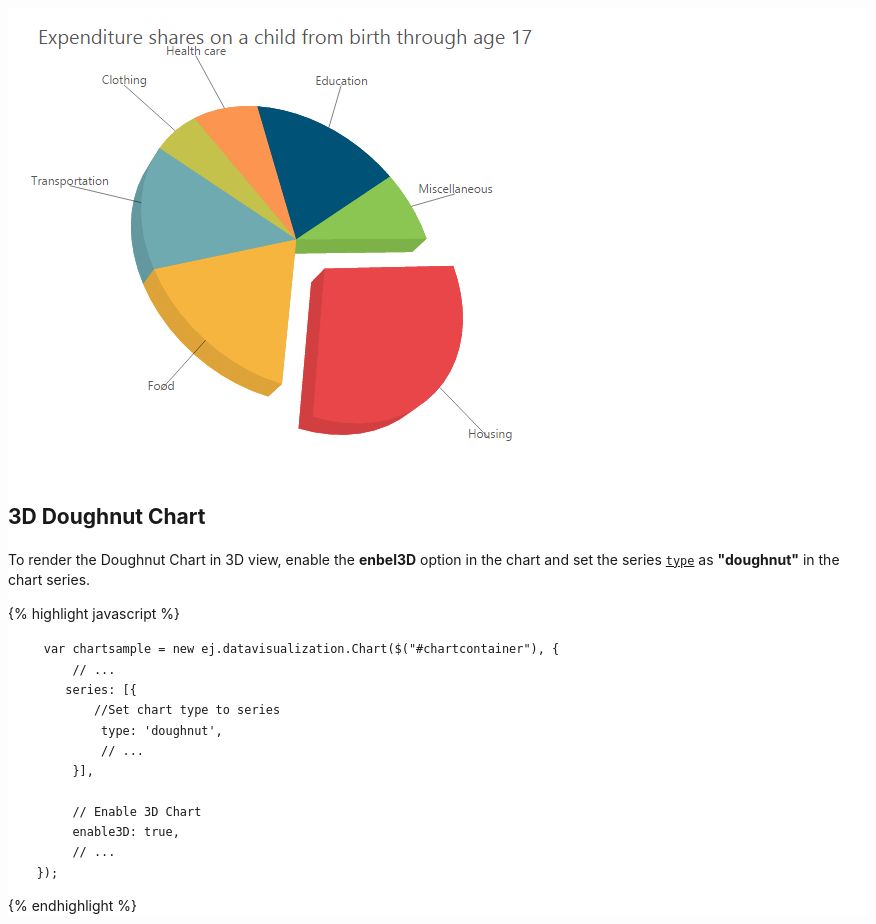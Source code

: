 ![Typescript Chart 3D Pie Chart](3D-Chart_images/3D-Chart_img7.png)

## 3D Doughnut Chart

To render the Doughnut Chart in 3D view, enable the **enbel3D** option in the chart and set the series [`type`](../api/ejchart#members:series-type) as **"doughnut"** in the chart series. 

{% highlight javascript %}

         var chartsample = new ej.datavisualization.Chart($("#chartcontainer"), {
             // ...             
            series: [{
                //Set chart type to series
                 type: 'doughnut',         
                 // ...                     
             }],
             
             // Enable 3D Chart
             enable3D: true,
             // ...          
        });


{% endhighlight %}

